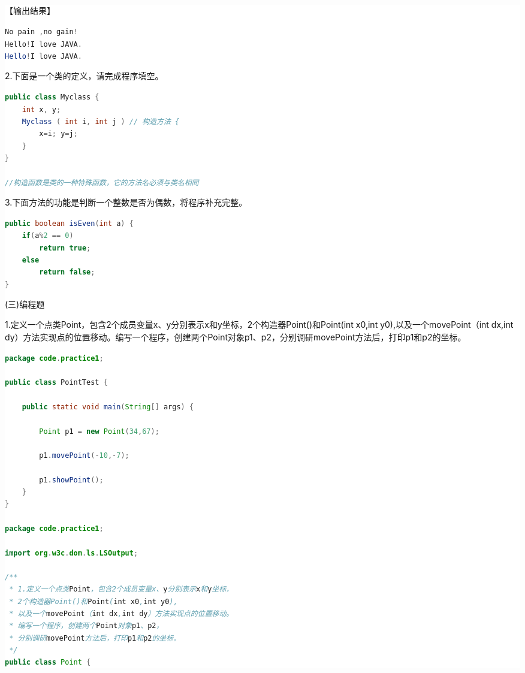 ```java
```

【输出结果】

```java
No pain ,no gain!
Hello!I love JAVA.
Hello!I love JAVA.
```



2.下面是一个类的定义，请完成程序填空。 

```java
public class Myclass {
	int x, y; 
    Myclass ( int i, int j ) // 构造方法 { 
        x=i; y=j; 
	} 
}

//构造函数是类的一种特殊函数，它的方法名必须与类名相同
```

3.下面方法的功能是判断一个整数是否为偶数，将程序补充完整。 

```java
public boolean isEven(int a) { 
    if(a%2 == 0) 
        return true; 
    else 
        return false; 
}
```

(三)编程题

1.定义一个点类Point，包含2个成员变量x、y分别表示x和y坐标，2个构造器Point()和Point(int x0,int y0),以及一个movePoint（int dx,int dy）方法实现点的位置移动。编写一个程序，创建两个Point对象p1、p2，分别调研movePoint方法后，打印p1和p2的坐标。

```java
package code.practice1;

public class PointTest {

    public static void main(String[] args) {

        Point p1 = new Point(34,67);

        p1.movePoint(-10,-7);

        p1.showPoint();
    }
}

package code.practice1;

import org.w3c.dom.ls.LSOutput;

/**
 * 1.定义一个点类Point，包含2个成员变量x、y分别表示x和y坐标，
 * 2个构造器Point()和Point(int x0,int y0),
 * 以及一个movePoint（int dx,int dy）方法实现点的位置移动。
 * 编写一个程序，创建两个Point对象p1、p2，
 * 分别调研movePoint方法后，打印p1和p2的坐标。
 */
public class Point {

```